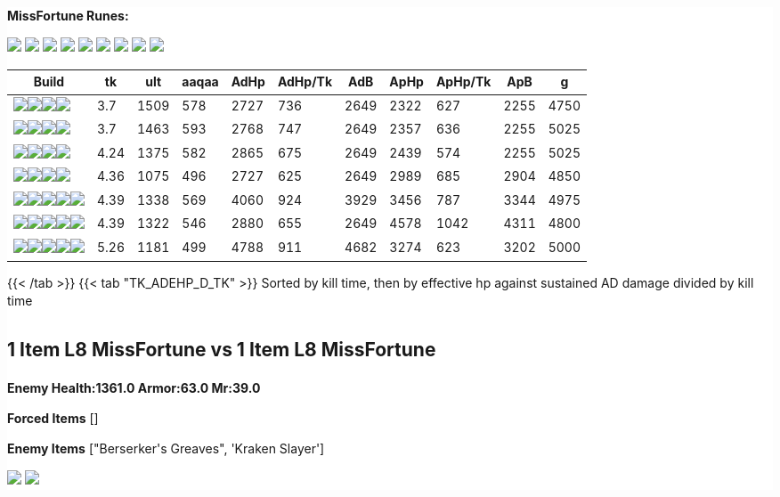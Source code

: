 

**MissFortune Runes:**


![](/Styles/Precision/LethalTempo/LethalTempo.png)
![](/Styles/Precision/Overheal.png)
![](/Styles/Precision/LegendAlacrity/LegendAlacrity.png)
![](/Styles/Precision/CutDown/CutDown.png)
![](/Styles/Sorcery/AbsoluteFocus/AbsoluteFocus.png)
![](/Styles/Sorcery/GatheringStorm/GatheringStorm.png)
![](/StatMods/StatModsAttackSpeedIcon.png)
![](/StatMods/StatModsAdaptiveForceIcon.png)
![](/StatMods/StatModsArmorIcon.png)





 Build |tk|ult|aaqaa|AdHp|AdHp/Tk|AdB|ApHp|ApHp/Tk|ApB|g
-|-|-|-|-|-|-|-|-|-|-
![](/item/6691.png)![](/item/1001.png)![](/item/1053.png)![](/item/1055.png)|3.7|1509|578|2727|736|2649|2322|627|2255|4750
![](/item/3074.png)![](/item/1001.png)![](/item/1055.png)![](/item/1037.png)|3.7|1463|593|2768|747|2649|2357|636|2255|5025
![](/item/3072.png)![](/item/1001.png)![](/item/1055.png)![](/item/1037.png)|4.24|1375|582|2865|675|2649|2439|574|2255|5025
![](/item/3091.png)![](/item/1001.png)![](/item/1053.png)![](/item/1055.png)|4.36|1075|496|2727|625|2649|2989|685|2904|4850
![](/item/6673.png)![](/item/1001.png)![](/item/1055.png)![](/item/1037.png)![](/item/1036.png)|4.39|1338|569|4060|924|3929|3456|787|3344|4975
![](/item/3156.png)![](/item/1001.png)![](/item/1053.png)![](/item/1055.png)![](/item/1036.png)|4.39|1322|546|2880|655|2649|4578|1042|4311|4800
![](/item/3026.png)![](/item/1001.png)![](/item/1053.png)![](/item/1055.png)![](/item/1036.png)|5.26|1181|499|4788|911|4682|3274|623|3202|5000
{{< /tab >}}
{{< tab "TK_ADEHP_D_TK" >}}
Sorted by kill time, then by effective hp against sustained AD damage divided by kill time
## 1 Item L8 MissFortune vs 1 Item L8 MissFortune

**Enemy Health:1361.0 Armor:63.0 Mr:39.0**


**Forced Items** []








**Enemy Items** ["Berserker's Greaves", 'Kraken Slayer']





![](/item/3006.png)
![](/item/6672.png)
